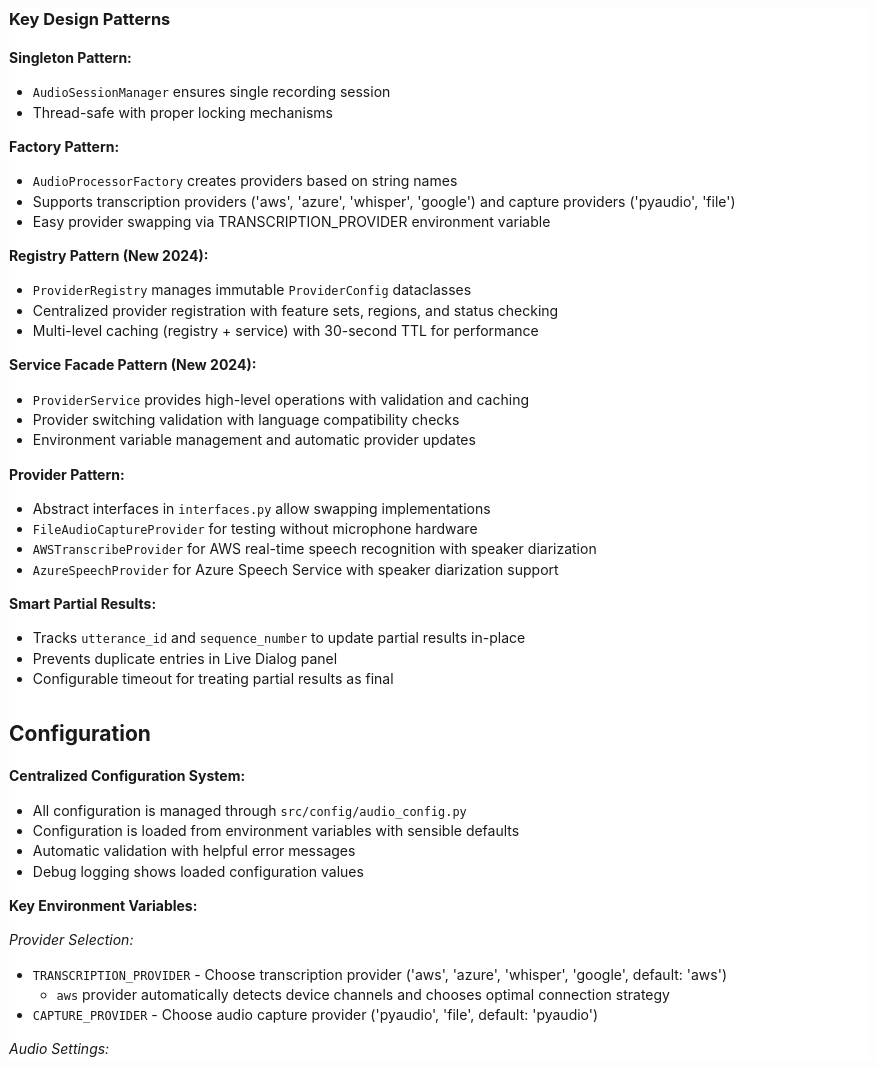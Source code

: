 ### Key Design Patterns

**Singleton Pattern:**

- `AudioSessionManager` ensures single recording session
- Thread-safe with proper locking mechanisms

**Factory Pattern:**

- `AudioProcessorFactory` creates providers based on string names
- Supports transcription providers ('aws', 'azure', 'whisper', 'google') and capture providers ('pyaudio', 'file')
- Easy provider swapping via TRANSCRIPTION_PROVIDER environment variable

**Registry Pattern (New 2024):**

- `ProviderRegistry` manages immutable `ProviderConfig` dataclasses
- Centralized provider registration with feature sets, regions, and status checking
- Multi-level caching (registry + service) with 30-second TTL for performance

**Service Facade Pattern (New 2024):**

- `ProviderService` provides high-level operations with validation and caching
- Provider switching validation with language compatibility checks
- Environment variable management and automatic provider updates

**Provider Pattern:**

- Abstract interfaces in `interfaces.py` allow swapping implementations
- `FileAudioCaptureProvider` for testing without microphone hardware
- `AWSTranscribeProvider` for AWS real-time speech recognition with speaker diarization
- `AzureSpeechProvider` for Azure Speech Service with speaker diarization support

**Smart Partial Results:**

- Tracks `utterance_id` and `sequence_number` to update partial results in-place
- Prevents duplicate entries in Live Dialog panel
- Configurable timeout for treating partial results as final

## Configuration

**Centralized Configuration System:**

- All configuration is managed through `src/config/audio_config.py`
- Configuration is loaded from environment variables with sensible defaults
- Automatic validation with helpful error messages
- Debug logging shows loaded configuration values

**Key Environment Variables:**

*Provider Selection:*

- `TRANSCRIPTION_PROVIDER` - Choose transcription provider ('aws', 'azure', 'whisper', 'google', default: 'aws')
  - `aws` provider automatically detects device channels and chooses optimal connection strategy
- `CAPTURE_PROVIDER` - Choose audio capture provider ('pyaudio', 'file', default: 'pyaudio')

*Audio Settings:*
